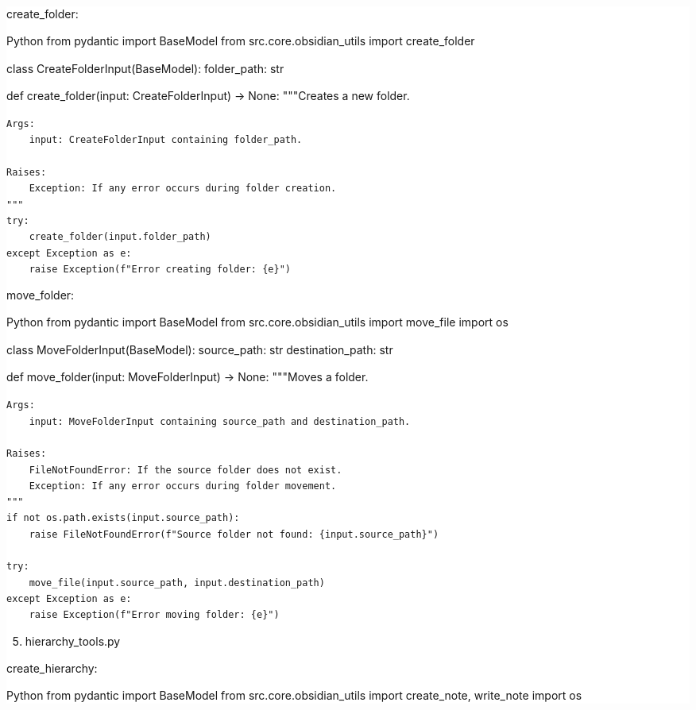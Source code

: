 create_folder:

Python
from pydantic import BaseModel
from src.core.obsidian_utils import create_folder

class CreateFolderInput(BaseModel):
    folder_path: str

def create_folder(input: CreateFolderInput) -> None:
    """Creates a new folder.

    Args:
        input: CreateFolderInput containing folder_path.

    Raises:
        Exception: If any error occurs during folder creation.
    """
    try:
        create_folder(input.folder_path)
    except Exception as e:
        raise Exception(f"Error creating folder: {e}")
 move_folder:

Python
from pydantic import BaseModel
from src.core.obsidian_utils import move_file
import os

class MoveFolderInput(BaseModel):
    source_path: str
    destination_path: str

def move_folder(input: MoveFolderInput) -> None:
    """Moves a folder.

    Args:
        input: MoveFolderInput containing source_path and destination_path.

    Raises:
        FileNotFoundError: If the source folder does not exist.
        Exception: If any error occurs during folder movement.
    """
    if not os.path.exists(input.source_path):
        raise FileNotFoundError(f"Source folder not found: {input.source_path}")

    try:
        move_file(input.source_path, input.destination_path)
    except Exception as e:
        raise Exception(f"Error moving folder: {e}")



5. hierarchy_tools.py

create_hierarchy:

Python
from pydantic import BaseModel
from src.core.obsidian_utils import create_note, write_note
import os
